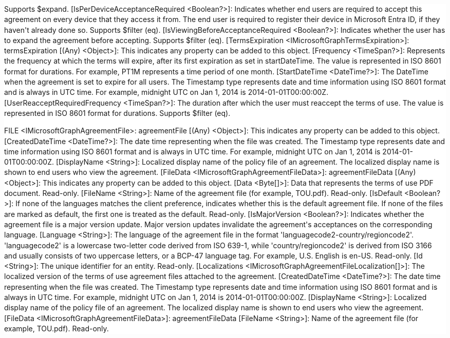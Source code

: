 Supports $expand.
  \[IsPerDeviceAcceptanceRequired \<Boolean?\>\]: Indicates whether end users are required to accept this agreement on every device that they access it from.
The end user is required to register their device in Microsoft Entra ID, if they haven't already done so.
Supports $filter (eq).
  \[IsViewingBeforeAcceptanceRequired \<Boolean?\>\]: Indicates whether the user has to expand the agreement before accepting.
Supports $filter (eq).
  \[TermsExpiration \<IMicrosoftGraphTermsExpiration\>\]: termsExpiration
    \[(Any) \<Object\>\]: This indicates any property can be added to this object.
    \[Frequency \<TimeSpan?\>\]: Represents the frequency at which the terms will expire, after its first expiration as set in startDateTime.
The value is represented in ISO 8601 format for durations.
For example, PT1M represents a time period of one month.
    \[StartDateTime \<DateTime?\>\]: The DateTime when the agreement is set to expire for all users.
The Timestamp type represents date and time information using ISO 8601 format and is always in UTC time.
For example, midnight UTC on Jan 1, 2014 is 2014-01-01T00:00:00Z.
  \[UserReacceptRequiredFrequency \<TimeSpan?\>\]: The duration after which the user must reaccept the terms of use.
The value is represented in ISO 8601 format for durations.
Supports $filter (eq).

FILE \<IMicrosoftGraphAgreementFile\>: agreementFile
  \[(Any) \<Object\>\]: This indicates any property can be added to this object.
  \[CreatedDateTime \<DateTime?\>\]: The date time representing when the file was created.
The Timestamp type represents date and time information using ISO 8601 format and is always in UTC time.
For example, midnight UTC on Jan 1, 2014 is 2014-01-01T00:00:00Z.
  \[DisplayName \<String\>\]: Localized display name of the policy file of an agreement.
The localized display name is shown to end users who view the agreement.
  \[FileData \<IMicrosoftGraphAgreementFileData\>\]: agreementFileData
    \[(Any) \<Object\>\]: This indicates any property can be added to this object.
    \[Data \<Byte\[\]\>\]: Data that represents the terms of use PDF document.
Read-only.
  \[FileName \<String\>\]: Name of the agreement file (for example, TOU.pdf).
Read-only.
  \[IsDefault \<Boolean?\>\]: If none of the languages matches the client preference, indicates whether this is the default agreement file.
If none of the files are marked as default, the first one is treated as the default.
Read-only.
  \[IsMajorVersion \<Boolean?\>\]: Indicates whether the agreement file is a major version update.
Major version updates invalidate the agreement's acceptances on the corresponding language.
  \[Language \<String\>\]: The language of the agreement file in the format 'languagecode2-country/regioncode2'.
'languagecode2' is a lowercase two-letter code derived from ISO 639-1, while 'country/regioncode2' is derived from ISO 3166 and usually consists of two uppercase letters, or a BCP-47 language tag.
For example, U.S.
English is en-US.
Read-only.
  \[Id \<String\>\]: The unique identifier for an entity.
Read-only.
  \[Localizations \<IMicrosoftGraphAgreementFileLocalization\[\]\>\]: The localized version of the terms of use agreement files attached to the agreement.
    \[CreatedDateTime \<DateTime?\>\]: The date time representing when the file was created.
The Timestamp type represents date and time information using ISO 8601 format and is always in UTC time.
For example, midnight UTC on Jan 1, 2014 is 2014-01-01T00:00:00Z.
    \[DisplayName \<String\>\]: Localized display name of the policy file of an agreement.
The localized display name is shown to end users who view the agreement.
    \[FileData \<IMicrosoftGraphAgreementFileData\>\]: agreementFileData
    \[FileName \<String\>\]: Name of the agreement file (for example, TOU.pdf).
Read-only.